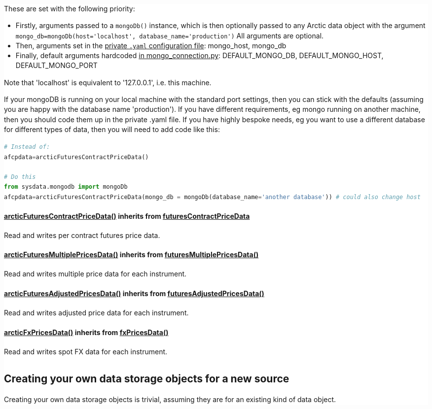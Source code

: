 These are set with the following priority:

- Firstly, arguments passed to a `mongoDb()` instance, which is then optionally passed to any Arctic data object with the argument `mongo_db=mongoDb(host='localhost', database_name='production')` All arguments are optional. 
- Then, arguments set in the [private `.yaml` configuration file](/private/private_config.yaml): mongo_host, mongo_db
- Finally, default arguments hardcoded [in mongo_connection.py](/sysdata/mongodb/mongo_connection.py): DEFAULT_MONGO_DB, DEFAULT_MONGO_HOST, DEFAULT_MONGO_PORT

Note that 'localhost' is equivalent to '127.0.0.1', i.e. this machine.

If your mongoDB is running on your local machine with the standard port settings, then you can stick with the defaults (assuming you are happy with the database name 'production'). If you have different requirements, eg mongo running on another machine, then you should code them up in the private .yaml file. If you have highly bespoke needs, eg you want to use a different database for different types of data, then you will need to add code like this:

```python
# Instead of:
afcpdata=arcticFuturesContractPriceData()

# Do this
from sysdata.mongodb import mongoDb
afcpdata=arcticFuturesContractPriceData(mongo_db = mongoDb(database_name='another database')) # could also change host
```


<a name="arcticFuturesContractPriceData"></a>
#### [arcticFuturesContractPriceData()](/sysdata/arctic/arctic_futures_per_contract_prices.py) inherits from [futuresContractPriceData](#futuresContractPriceData)

Read and writes per contract futures price data.

#### [arcticFuturesMultiplePricesData()](/sysdata/arctic/arctic_multiple_prices.py) inherits from [futuresMultiplePricesData()](#futuresMultiplePricesData)

Read and writes multiple price data for each instrument.

#### [arcticFuturesAdjustedPricesData()](/sysdata/arctic/arctic_adjusted_prices.py) inherits from [futuresAdjustedPricesData()](#futuresAdjustedPricesData)

Read and writes adjusted price data for each instrument.

#### [arcticFxPricesData()](/sysdata/arctic/arctic_spotfx_prices.py) inherits from [fxPricesData()](#fxPricesData)

Read and writes spot FX data for each instrument.

## Creating your own data storage objects for a new source

Creating your own data storage objects is trivial, assuming they are for an existing kind of data object. 
